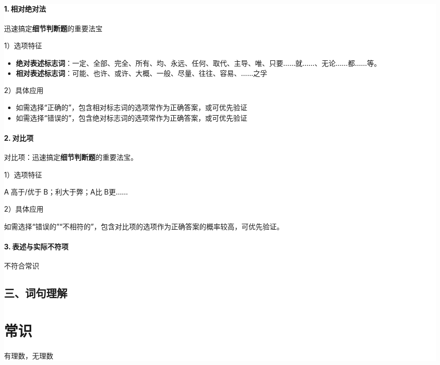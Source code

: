 #### 1. 相对绝对法

迅速搞定**细节判断题**的重要法宝

1）选项特征

- **绝对表述标志词**：一定、全部、完全、所有、均、永远、任何、取代、主导、唯、只要……就……、无论……都……等。
- **相对表述标志词**：可能、也许、或许、大概、一般、尽量、往往、容易、……之孚

2）具体应用

- 如需选择“正确的”，包含相对标志词的选项常作为正确答案，或可优先验证
- 如需选择“错误的”，包含绝对标志词的选项常作为正确答案，或可优先验证

#### 2. 对比项

对比项：迅速搞定**细节判断题**的重要法宝。

1）选项特征

A 高于/优于 B；利大于弊；A比 B更……

2）具体应用

如需选择“错误的”“不相符的”，包含对比项的选项作为正确答案的概率较高，可优先验证。

#### 3. 表述与实际不符项

不符合常识

## 三、词句理解


# 常识

有理数，无理数

